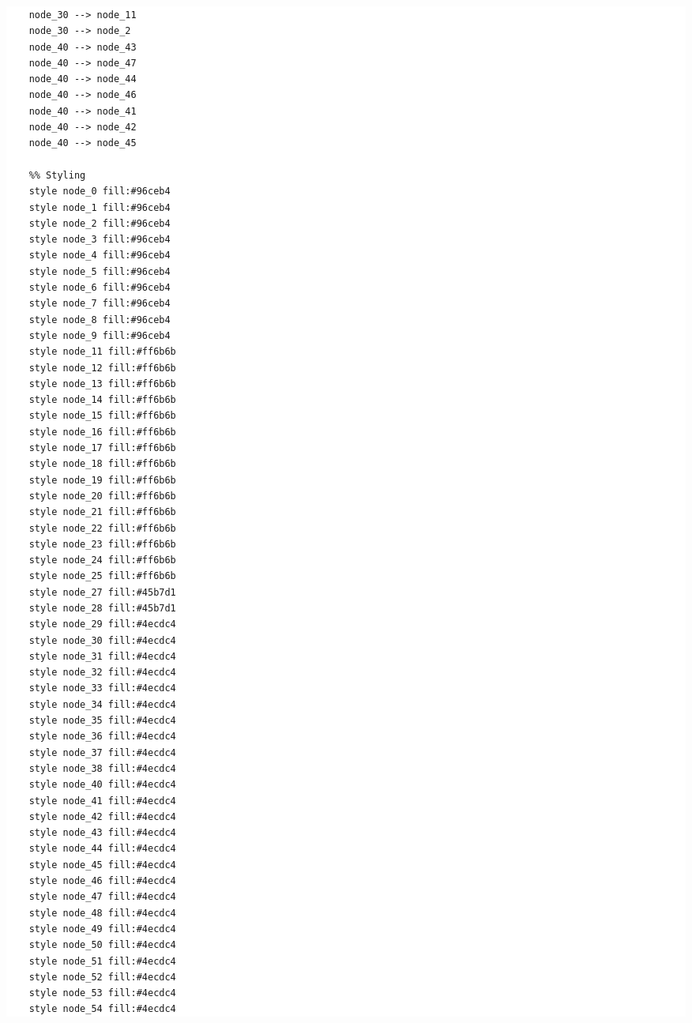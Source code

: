 ```mermaid
    node_30 --> node_11
    node_30 --> node_2
    node_40 --> node_43
    node_40 --> node_47
    node_40 --> node_44
    node_40 --> node_46
    node_40 --> node_41
    node_40 --> node_42
    node_40 --> node_45

    %% Styling
    style node_0 fill:#96ceb4
    style node_1 fill:#96ceb4
    style node_2 fill:#96ceb4
    style node_3 fill:#96ceb4
    style node_4 fill:#96ceb4
    style node_5 fill:#96ceb4
    style node_6 fill:#96ceb4
    style node_7 fill:#96ceb4
    style node_8 fill:#96ceb4
    style node_9 fill:#96ceb4
    style node_11 fill:#ff6b6b
    style node_12 fill:#ff6b6b
    style node_13 fill:#ff6b6b
    style node_14 fill:#ff6b6b
    style node_15 fill:#ff6b6b
    style node_16 fill:#ff6b6b
    style node_17 fill:#ff6b6b
    style node_18 fill:#ff6b6b
    style node_19 fill:#ff6b6b
    style node_20 fill:#ff6b6b
    style node_21 fill:#ff6b6b
    style node_22 fill:#ff6b6b
    style node_23 fill:#ff6b6b
    style node_24 fill:#ff6b6b
    style node_25 fill:#ff6b6b
    style node_27 fill:#45b7d1
    style node_28 fill:#45b7d1
    style node_29 fill:#4ecdc4
    style node_30 fill:#4ecdc4
    style node_31 fill:#4ecdc4
    style node_32 fill:#4ecdc4
    style node_33 fill:#4ecdc4
    style node_34 fill:#4ecdc4
    style node_35 fill:#4ecdc4
    style node_36 fill:#4ecdc4
    style node_37 fill:#4ecdc4
    style node_38 fill:#4ecdc4
    style node_40 fill:#4ecdc4
    style node_41 fill:#4ecdc4
    style node_42 fill:#4ecdc4
    style node_43 fill:#4ecdc4
    style node_44 fill:#4ecdc4
    style node_45 fill:#4ecdc4
    style node_46 fill:#4ecdc4
    style node_47 fill:#4ecdc4
    style node_48 fill:#4ecdc4
    style node_49 fill:#4ecdc4
    style node_50 fill:#4ecdc4
    style node_51 fill:#4ecdc4
    style node_52 fill:#4ecdc4
    style node_53 fill:#4ecdc4
    style node_54 fill:#4ecdc4
```